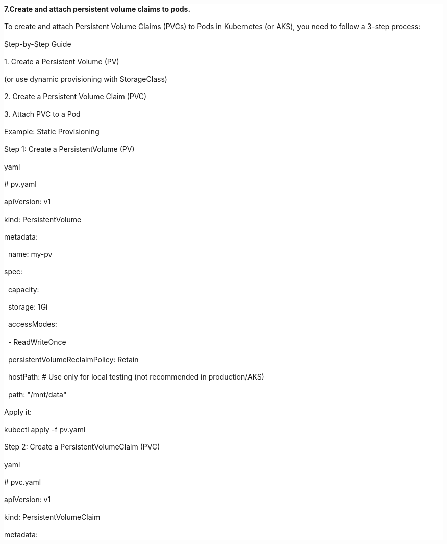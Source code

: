 **7.Create and attach persistent volume claims to pods.**

To create and attach Persistent Volume Claims (PVCs) to Pods in Kubernetes (or AKS), you need to follow a 3-step process:



Step-by-Step Guide

1\. Create a Persistent Volume (PV)

(or use dynamic provisioning with StorageClass)



2\. Create a Persistent Volume Claim (PVC)

3\. Attach PVC to a Pod

Example: Static Provisioning

Step 1: Create a PersistentVolume (PV)

yaml

\# pv.yaml

apiVersion: v1

kind: PersistentVolume

metadata:

&nbsp; name: my-pv

spec:

&nbsp; capacity:

&nbsp;   storage: 1Gi

&nbsp; accessModes:

&nbsp;   - ReadWriteOnce

&nbsp; persistentVolumeReclaimPolicy: Retain

&nbsp; hostPath:  # Use only for local testing (not recommended in production/AKS)

&nbsp;   path: "/mnt/data"

Apply it:

kubectl apply -f pv.yaml

Step 2: Create a PersistentVolumeClaim (PVC)

yaml

\# pvc.yaml

apiVersion: v1

kind: PersistentVolumeClaim

metadata:
